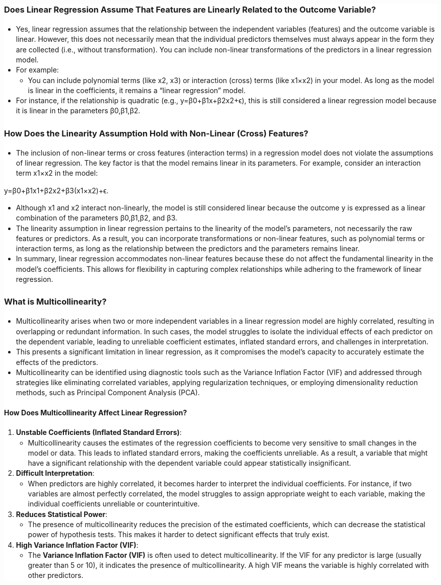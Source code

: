 ### Does Linear Regression Assume That Features are Linearly Related to the Outcome Variable?

- Yes, linear regression assumes that the relationship between the independent variables (features) and the outcome variable is linear. However, this does not necessarily mean that the individual predictors themselves must always appear in the form they are collected (i.e., without transformation). You can include non-linear transformations of the predictors in a linear regression model.
- For example:
    - You can include polynomial terms (like x2, x3) or interaction (cross) terms (like x1×x2) in your model. As long as the model is linear in the coefficients, it remains a “linear regression” model.
- For instance, if the relationship is quadratic (e.g., y=β0+β1x+β2x2+ϵ), this is still considered a linear regression model because it is linear in the parameters β0,β1,β2.

### How Does the Linearity Assumption Hold with Non-Linear (Cross) Features?

- The inclusion of non-linear terms or cross features (interaction terms) in a regression model does not violate the assumptions of linear regression. The key factor is that the model remains linear in its parameters. For example, consider an interaction term x1×x2 in the model:

y=β0+β1x1+β2x2+β3(x1×x2)+ϵ.

- Although x1 and x2 interact non-linearly, the model is still considered linear because the outcome y is expressed as a linear combination of the parameters β0,β1,β2, and β3.
- The linearity assumption in linear regression pertains to the linearity of the model’s parameters, not necessarily the raw features or predictors. As a result, you can incorporate transformations or non-linear features, such as polynomial terms or interaction terms, as long as the relationship between the predictors and the parameters remains linear.
- In summary, linear regression accommodates non-linear features because these do not affect the fundamental linearity in the model’s coefficients. This allows for flexibility in capturing complex relationships while adhering to the framework of linear regression.

### What is Multicollinearity?

- Multicollinearity arises when two or more independent variables in a linear regression model are highly correlated, resulting in overlapping or redundant information. In such cases, the model struggles to isolate the individual effects of each predictor on the dependent variable, leading to unreliable coefficient estimates, inflated standard errors, and challenges in interpretation.
- This presents a significant limitation in linear regression, as it compromises the model’s capacity to accurately estimate the effects of the predictors.
- Multicollinearity can be identified using diagnostic tools such as the Variance Inflation Factor (VIF) and addressed through strategies like eliminating correlated variables, applying regularization techniques, or employing dimensionality reduction methods, such as Principal Component Analysis (PCA).

#### How Does Multicollinearity Affect Linear Regression?

1. **Unstable Coefficients (Inflated Standard Errors)**:
    - Multicollinearity causes the estimates of the regression coefficients to become very sensitive to small changes in the model or data. This leads to inflated standard errors, making the coefficients unreliable. As a result, a variable that might have a significant relationship with the dependent variable could appear statistically insignificant.
2. **Difficult Interpretation**:
    - When predictors are highly correlated, it becomes harder to interpret the individual coefficients. For instance, if two variables are almost perfectly correlated, the model struggles to assign appropriate weight to each variable, making the individual coefficients unreliable or counterintuitive.
3. **Reduces Statistical Power**:
    - The presence of multicollinearity reduces the precision of the estimated coefficients, which can decrease the statistical power of hypothesis tests. This makes it harder to detect significant effects that truly exist.
4. **High Variance Inflation Factor (VIF)**:
    - The **Variance Inflation Factor (VIF)** is often used to detect multicollinearity. If the VIF for any predictor is large (usually greater than 5 or 10), it indicates the presence of multicollinearity. A high VIF means the variable is highly correlated with other predictors.
